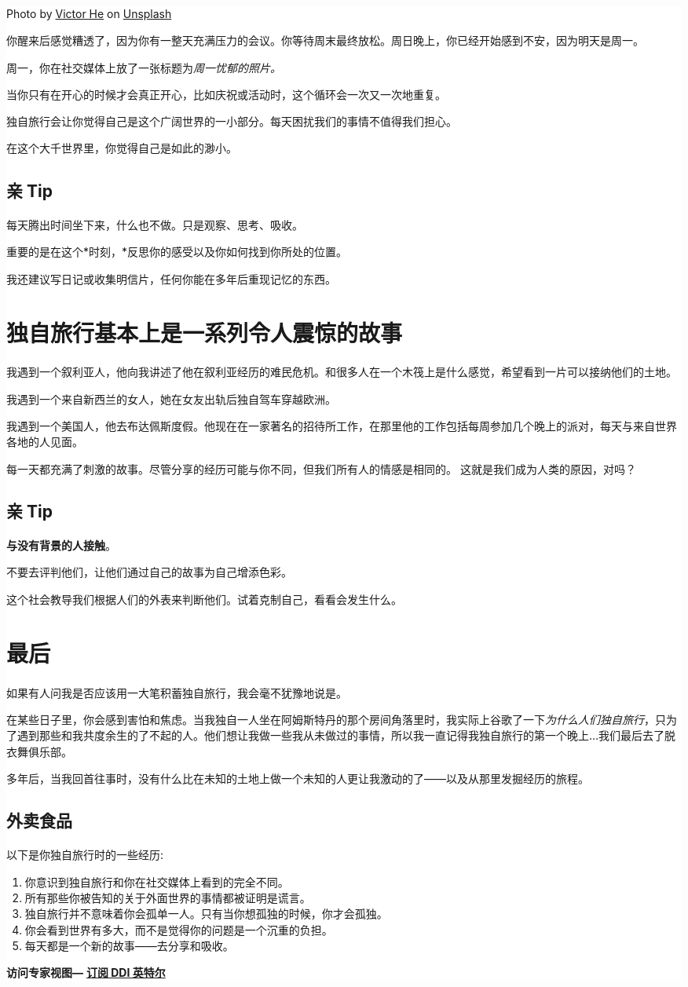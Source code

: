 Photo by [Victor He](https://unsplash.com/@victorhwn725?utm_source=medium&utm_medium=referral) on [Unsplash](https://unsplash.com?utm_source=medium&utm_medium=referral)

你醒来后感觉糟透了，因为你有一整天充满压力的会议。你等待周末最终放松。周日晚上，你已经开始感到不安，因为明天是周一。

周一，你在社交媒体上放了一张标题为*周一忧郁的照片。*

当你只有在开心的时候才会真正开心，比如庆祝或活动时，这个循环会一次又一次地重复。

独自旅行会让你觉得自己是这个广阔世界的一小部分。每天困扰我们的事情不值得我们担心。

在这个大千世界里，你觉得自己是如此的渺小。

## 亲 Tip

每天腾出时间坐下来，什么也不做。只是观察、思考、吸收。

重要的是在这个*时刻，*反思你的感受以及你如何找到你所处的位置。

我还建议写日记或收集明信片，任何你能在多年后重现记忆的东西。

# 独自旅行基本上是一系列令人震惊的故事

我遇到一个叙利亚人，他向我讲述了他在叙利亚经历的难民危机。和很多人在一个木筏上是什么感觉，希望看到一片可以接纳他们的土地。

我遇到一个来自新西兰的女人，她在女友出轨后独自驾车穿越欧洲。

我遇到一个美国人，他去布达佩斯度假。他现在在一家著名的招待所工作，在那里他的工作包括每周参加几个晚上的派对，每天与来自世界各地的人见面。

每一天都充满了刺激的故事。尽管分享的经历可能与你不同，但我们所有人的情感是相同的。
这就是我们成为人类的原因，对吗？

## 亲 Tip

**与没有背景的人接触**。

不要去评判他们，让他们通过自己的故事为自己增添色彩。

这个社会教导我们根据人们的外表来判断他们。试着克制自己，看看会发生什么。

# 最后

如果有人问我是否应该用一大笔积蓄独自旅行，我会毫不犹豫地说是。

在某些日子里，你会感到害怕和焦虑。当我独自一人坐在阿姆斯特丹的那个房间角落里时，我实际上谷歌了一下*为什么人们独自旅行*，只为了遇到那些和我共度余生的了不起的人。他们想让我做一些我从未做过的事情，所以我一直记得我独自旅行的第一个晚上…我们最后去了脱衣舞俱乐部。

多年后，当我回首往事时，没有什么比在未知的土地上做一个未知的人更让我激动的了——以及从那里发掘经历的旅程。

## 外卖食品

以下是你独自旅行时的一些经历:

1.  你意识到独自旅行和你在社交媒体上看到的完全不同。
2.  所有那些你被告知的关于外面世界的事情都被证明是谎言。
3.  独自旅行并不意味着你会孤单一人。只有当你想孤独的时候，你才会孤独。
4.  你会看到世界有多大，而不是觉得你的问题是一个沉重的负担。
5.  每天都是一个新的故事——去分享和吸收。

**访问专家视图—** [**订阅 DDI 英特尔**](https://datadriveninvestor.com/ddi-intel)